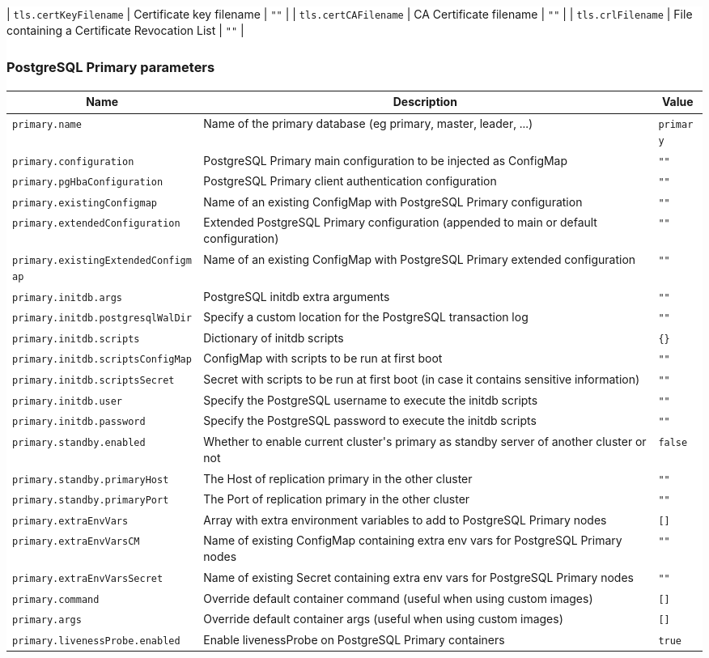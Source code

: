 | `tls.certKeyFilename`                    | Certificate key filename                                                                                                                                                                                                                                                                                                                      | `""`                       |
| `tls.certCAFilename`                     | CA Certificate filename                                                                                                                                                                                                                                                                                                                       | `""`                       |
| `tls.crlFilename`                        | File containing a Certificate Revocation List                                                                                                                                                                                                                                                                                                 | `""`                       |

### PostgreSQL Primary parameters

| Name                                         | Description                                                                                                              | Value                 |
| -------------------------------------------- | ------------------------------------------------------------------------------------------------------------------------ | --------------------- |
| `primary.name`                               | Name of the primary database (eg primary, master, leader, ...)                                                           | `primary`             |
| `primary.configuration`                      | PostgreSQL Primary main configuration to be injected as ConfigMap                                                        | `""`                  |
| `primary.pgHbaConfiguration`                 | PostgreSQL Primary client authentication configuration                                                                   | `""`                  |
| `primary.existingConfigmap`                  | Name of an existing ConfigMap with PostgreSQL Primary configuration                                                      | `""`                  |
| `primary.extendedConfiguration`              | Extended PostgreSQL Primary configuration (appended to main or default configuration)                                    | `""`                  |
| `primary.existingExtendedConfigmap`          | Name of an existing ConfigMap with PostgreSQL Primary extended configuration                                             | `""`                  |
| `primary.initdb.args`                        | PostgreSQL initdb extra arguments                                                                                        | `""`                  |
| `primary.initdb.postgresqlWalDir`            | Specify a custom location for the PostgreSQL transaction log                                                             | `""`                  |
| `primary.initdb.scripts`                     | Dictionary of initdb scripts                                                                                             | `{}`                  |
| `primary.initdb.scriptsConfigMap`            | ConfigMap with scripts to be run at first boot                                                                           | `""`                  |
| `primary.initdb.scriptsSecret`               | Secret with scripts to be run at first boot (in case it contains sensitive information)                                  | `""`                  |
| `primary.initdb.user`                        | Specify the PostgreSQL username to execute the initdb scripts                                                            | `""`                  |
| `primary.initdb.password`                    | Specify the PostgreSQL password to execute the initdb scripts                                                            | `""`                  |
| `primary.standby.enabled`                    | Whether to enable current cluster's primary as standby server of another cluster or not                                  | `false`               |
| `primary.standby.primaryHost`                | The Host of replication primary in the other cluster                                                                     | `""`                  |
| `primary.standby.primaryPort`                | The Port of replication primary in the other cluster                                                                     | `""`                  |
| `primary.extraEnvVars`                       | Array with extra environment variables to add to PostgreSQL Primary nodes                                                | `[]`                  |
| `primary.extraEnvVarsCM`                     | Name of existing ConfigMap containing extra env vars for PostgreSQL Primary nodes                                        | `""`                  |
| `primary.extraEnvVarsSecret`                 | Name of existing Secret containing extra env vars for PostgreSQL Primary nodes                                           | `""`                  |
| `primary.command`                            | Override default container command (useful when using custom images)                                                     | `[]`                  |
| `primary.args`                               | Override default container args (useful when using custom images)                                                        | `[]`                  |
| `primary.livenessProbe.enabled`              | Enable livenessProbe on PostgreSQL Primary containers                                                                    | `true`                |